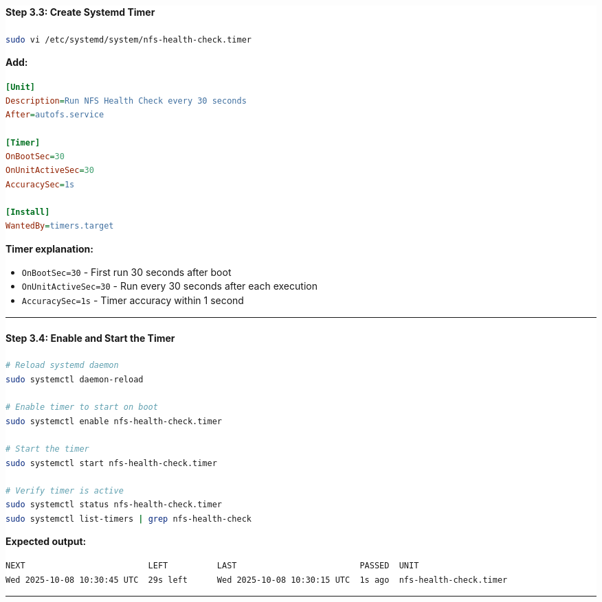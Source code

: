
#### Step 3.3: Create Systemd Timer

```bash
sudo vi /etc/systemd/system/nfs-health-check.timer
```

**Add:**

```ini
[Unit]
Description=Run NFS Health Check every 30 seconds
After=autofs.service

[Timer]
OnBootSec=30
OnUnitActiveSec=30
AccuracySec=1s

[Install]
WantedBy=timers.target
```

**Timer explanation:**
- `OnBootSec=30` - First run 30 seconds after boot
- `OnUnitActiveSec=30` - Run every 30 seconds after each execution
- `AccuracySec=1s` - Timer accuracy within 1 second

---

#### Step 3.4: Enable and Start the Timer

```bash
# Reload systemd daemon
sudo systemctl daemon-reload

# Enable timer to start on boot
sudo systemctl enable nfs-health-check.timer

# Start the timer
sudo systemctl start nfs-health-check.timer

# Verify timer is active
sudo systemctl status nfs-health-check.timer
sudo systemctl list-timers | grep nfs-health-check
```

**Expected output:**
```
NEXT                         LEFT          LAST                         PASSED  UNIT
Wed 2025-10-08 10:30:45 UTC  29s left      Wed 2025-10-08 10:30:15 UTC  1s ago  nfs-health-check.timer
```

---

